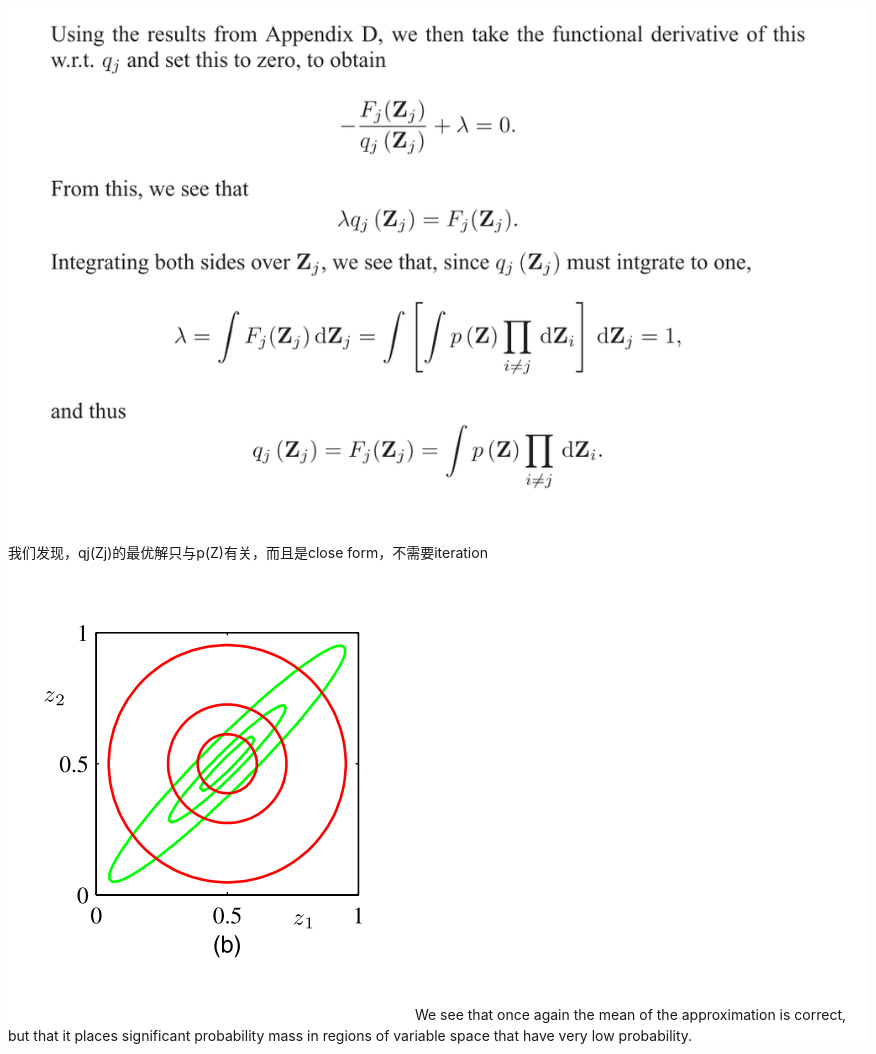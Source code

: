 ![](Pasted%20image%2020210503113719.png)

我们发现，qj(Zj)的最优解只与p(Z)有关，而且是close form，不需要iteration

![](Pasted%20image%2020210503114004.png)
We see that once again the mean of the approximation is correct, but that it places significant probability mass in regions of variable space that have very low probability.
